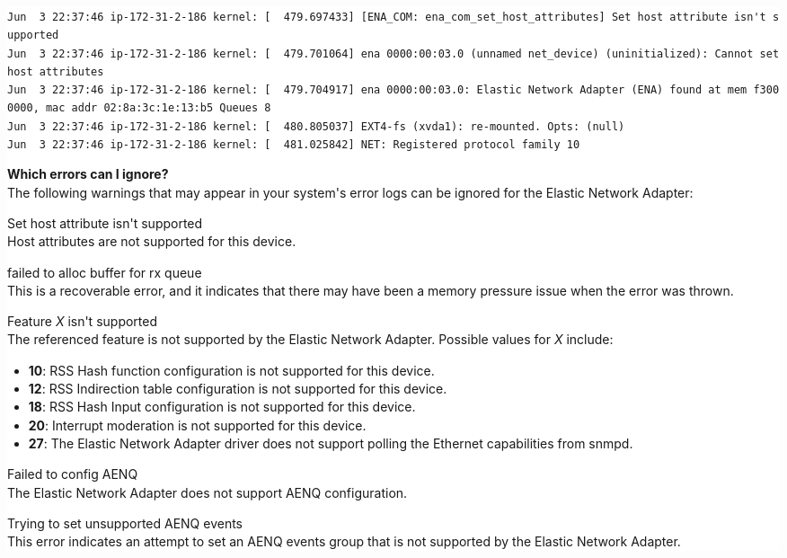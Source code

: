 ```
Jun  3 22:37:46 ip-172-31-2-186 kernel: [  479.697433] [ENA_COM: ena_com_set_host_attributes] Set host attribute isn't supported
Jun  3 22:37:46 ip-172-31-2-186 kernel: [  479.701064] ena 0000:00:03.0 (unnamed net_device) (uninitialized): Cannot set host attributes
Jun  3 22:37:46 ip-172-31-2-186 kernel: [  479.704917] ena 0000:00:03.0: Elastic Network Adapter (ENA) found at mem f3000000, mac addr 02:8a:3c:1e:13:b5 Queues 8
Jun  3 22:37:46 ip-172-31-2-186 kernel: [  480.805037] EXT4-fs (xvda1): re-mounted. Opts: (null)
Jun  3 22:37:46 ip-172-31-2-186 kernel: [  481.025842] NET: Registered protocol family 10
```

**Which errors can I ignore?**  
The following warnings that may appear in your system's error logs can be ignored for the Elastic Network Adapter:

Set host attribute isn't supported  
Host attributes are not supported for this device\.

failed to alloc buffer for rx queue  
This is a recoverable error, and it indicates that there may have been a memory pressure issue when the error was thrown\.

Feature *X* isn't supported  
The referenced feature is not supported by the Elastic Network Adapter\. Possible values for *X* include:  
+ **10**: RSS Hash function configuration is not supported for this device\.
+ **12**: RSS Indirection table configuration is not supported for this device\.
+ **18**: RSS Hash Input configuration is not supported for this device\.
+ **20**: Interrupt moderation is not supported for this device\.
+ **27**: The Elastic Network Adapter driver does not support polling the Ethernet capabilities from snmpd\.

Failed to config AENQ  
The Elastic Network Adapter does not support AENQ configuration\.

Trying to set unsupported AENQ events  
This error indicates an attempt to set an AENQ events group that is not supported by the Elastic Network Adapter\.